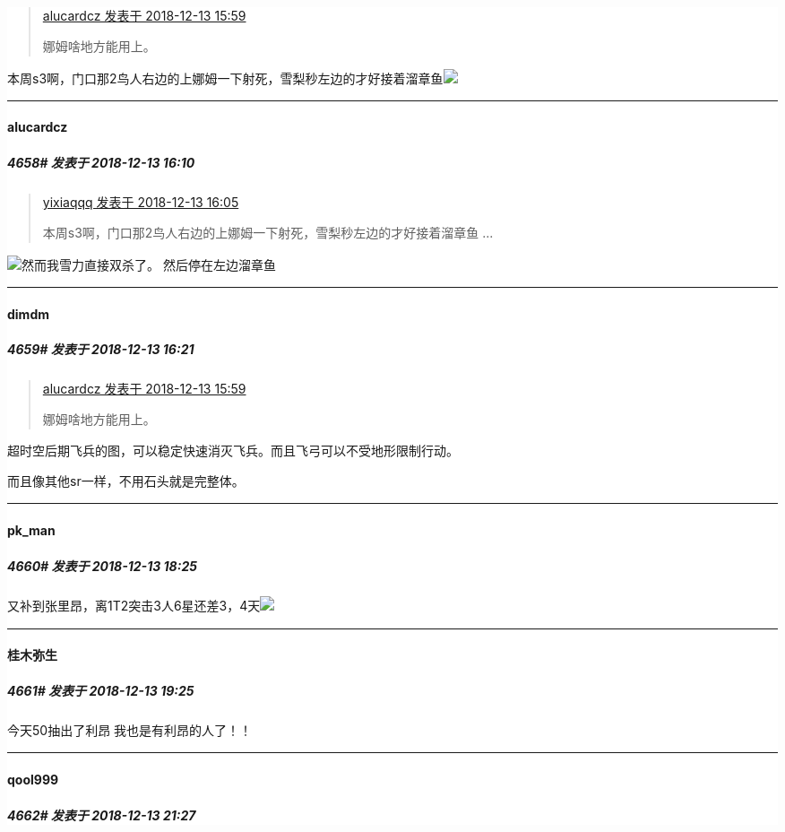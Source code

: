
<blockquote><a href="httphttps://bbs.saraba1st.com/2b/forum.php?mod=redirect&amp;goto=findpost&amp;pid=41931469&amp;ptid=1540825" target="_blank">alucardcz 发表于 2018-12-13 15:59</a>

娜姆啥地方能用上。</blockquote>
本周s3啊，门口那2鸟人右边的上娜姆一下射死，雪梨秒左边的才好接着溜章鱼<img src="https://static.saraba1st.com/image/smiley/face2017/066.png" referrerpolicy="no-referrer">


*****

####  alucardcz  
##### 4658#       发表于 2018-12-13 16:10


<blockquote><a href="httphttps://bbs.saraba1st.com/2b/forum.php?mod=redirect&amp;goto=findpost&amp;pid=41931523&amp;ptid=1540825" target="_blank">yixiaqqq 发表于 2018-12-13 16:05</a>

本周s3啊，门口那2鸟人右边的上娜姆一下射死，雪梨秒左边的才好接着溜章鱼 ...</blockquote>
<img src="https://static.saraba1st.com/image/smiley/face2017/068.png" referrerpolicy="no-referrer">然而我雪力直接双杀了。 然后停在左边溜章鱼


*****

####  dimdm  
##### 4659#       发表于 2018-12-13 16:21


<blockquote><a href="httphttps://bbs.saraba1st.com/2b/forum.php?mod=redirect&amp;goto=findpost&amp;pid=41931469&amp;ptid=1540825" target="_blank">alucardcz 发表于 2018-12-13 15:59</a>

娜姆啥地方能用上。</blockquote>
超时空后期飞兵的图，可以稳定快速消灭飞兵。而且飞弓可以不受地形限制行动。

而且像其他sr一样，不用石头就是完整体。


*****

####  pk_man  
##### 4660#       发表于 2018-12-13 18:25


又补到张里昂，离1T2突击3人6星还差3，4天<img src="https://static.saraba1st.com/image/smiley/face2017/072.png" referrerpolicy="no-referrer">


*****

####  桂木弥生  
##### 4661#       发表于 2018-12-13 19:25


今天50抽出了利昂 我也是有利昂的人了！！


*****

####  qool999  
##### 4662#       发表于 2018-12-13 21:27
